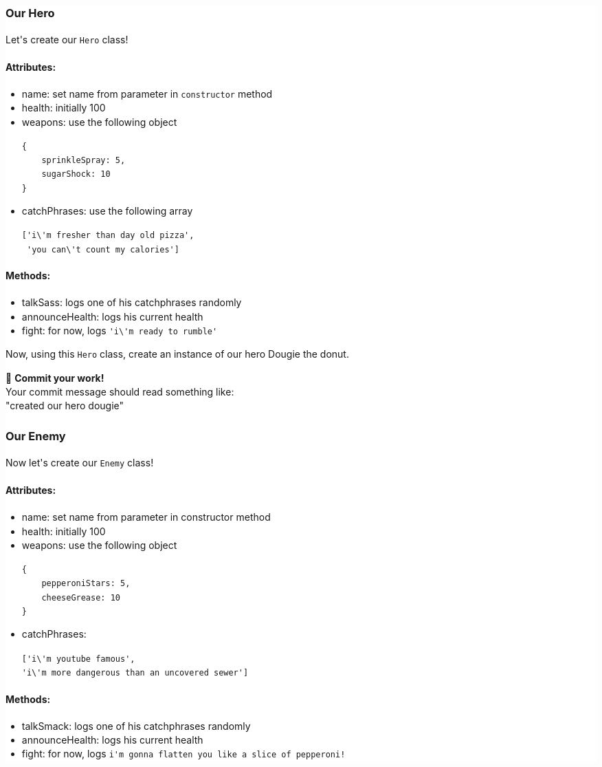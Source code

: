### Our Hero

Let's create our `Hero` class!

#### Attributes:
- name: set name from parameter in `constructor` method
- health: initially 100
- weapons: use the following object
    ```
    {
        sprinkleSpray: 5,
        sugarShock: 10
    }
    ```
- catchPhrases: use the following array
    ```
    ['i\'m fresher than day old pizza',
     'you can\'t count my calories']
    ```

#### Methods:
- talkSass: logs one of his catchphrases randomly
- announceHealth: logs his current health
- fight: for now, logs `'i\'m ready to rumble'`

Now, using this `Hero` class, create an instance of our hero Dougie the donut.

:red_circle: **Commit your work!** <br>
Your commit message should read something like: <br>
"created our hero dougie"

### Our Enemy

Now let's create our `Enemy` class!

#### Attributes:
- name: set name from parameter in constructor method
- health: initially 100
- weapons: use the following object
    ```
    {
        pepperoniStars: 5,
        cheeseGrease: 10    
    }
    ```
- catchPhrases:
    ```
    ['i\'m youtube famous',
    'i\'m more dangerous than an uncovered sewer']
    ```

#### Methods:
- talkSmack: logs one of his catchphrases randomly
- announceHealth: logs his current health
- fight: for now, logs `i'm gonna flatten you like a slice of pepperoni!`
